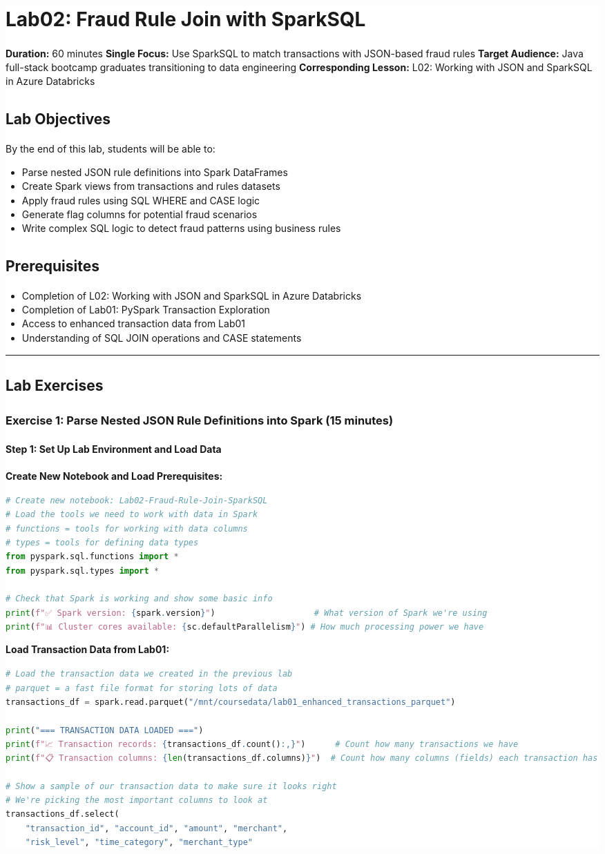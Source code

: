 # Lab02: Fraud Rule Join with SparkSQL

**Duration:** 60 minutes
**Single Focus:** Use SparkSQL to match transactions with JSON-based fraud rules
**Target Audience:** Java full-stack bootcamp graduates transitioning to data engineering
**Corresponding Lesson:** L02: Working with JSON and SparkSQL in Azure Databricks

## Lab Objectives
By the end of this lab, students will be able to:
- Parse nested JSON rule definitions into Spark DataFrames
- Create Spark views from transactions and rules datasets
- Apply fraud rules using SQL WHERE and CASE logic
- Generate flag columns for potential fraud scenarios
- Write complex SQL logic to detect fraud patterns using business rules

## Prerequisites
- Completion of L02: Working with JSON and SparkSQL in Azure Databricks
- Completion of Lab01: PySpark Transaction Exploration
- Access to enhanced transaction data from Lab01
- Understanding of SQL JOIN operations and CASE statements

---

## Lab Exercises

### Exercise 1: Parse Nested JSON Rule Definitions into Spark (15 minutes)

#### Step 1: Set Up Lab Environment and Load Data

**Create New Notebook and Load Prerequisites:**

```python
# Create new notebook: Lab02-Fraud-Rule-Join-SparkSQL
# Load the tools we need to work with data in Spark
# functions = tools for working with data columns
# types = tools for defining data types
from pyspark.sql.functions import *
from pyspark.sql.types import *

# Check that Spark is working and show some basic info
print(f"✅ Spark version: {spark.version}")                    # What version of Spark we're using
print(f"📊 Cluster cores available: {sc.defaultParallelism}") # How much processing power we have
```

**Load Transaction Data from Lab01:**

```python
# Load the transaction data we created in the previous lab
# parquet = a fast file format for storing lots of data
transactions_df = spark.read.parquet("/mnt/coursedata/lab01_enhanced_transactions_parquet")

print("=== TRANSACTION DATA LOADED ===")
print(f"📈 Transaction records: {transactions_df.count():,}")      # Count how many transactions we have
print(f"📋 Transaction columns: {len(transactions_df.columns)}")  # Count how many columns (fields) each transaction has

# Show a sample of our transaction data to make sure it looks right
# We're picking the most important columns to look at
transactions_df.select(
    "transaction_id", "account_id", "amount", "merchant",
    "risk_level", "time_category", "merchant_type"
```